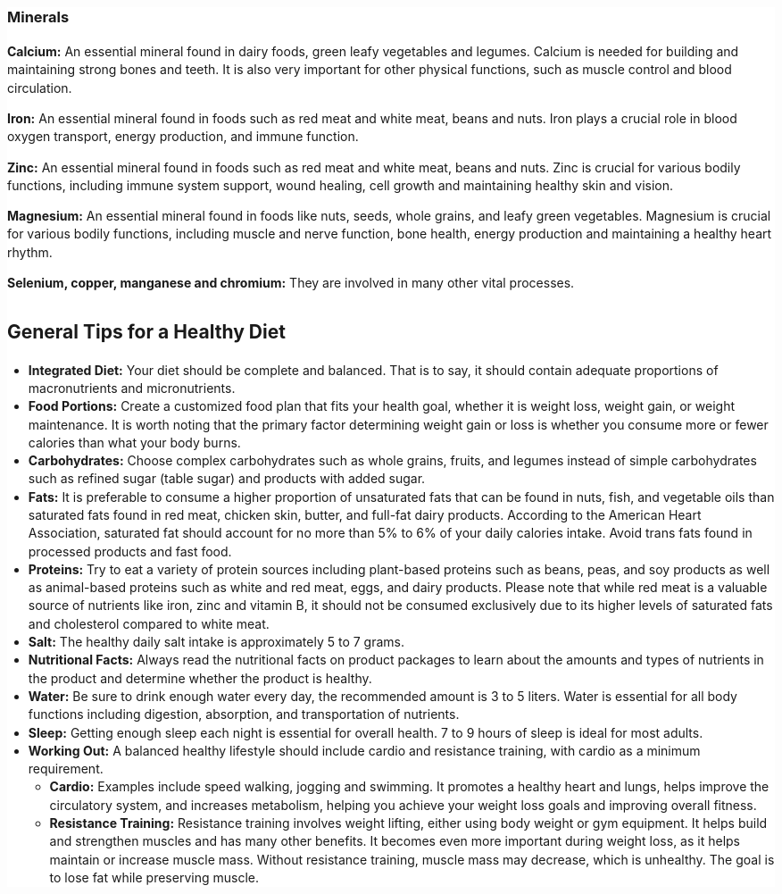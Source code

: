 ### Minerals

**Calcium:** An essential mineral found in dairy foods, green leafy vegetables and legumes. Calcium is needed for building and maintaining strong bones and teeth. It is also very important for other physical functions, such as muscle control and blood circulation.

**Iron:** An essential mineral found in foods such as red meat and white meat, beans and nuts. Iron plays a crucial role in blood oxygen transport, energy production, and immune function.

**Zinc:** An essential mineral found in foods such as red meat and white meat, beans and nuts. Zinc is crucial for various bodily functions, including immune system support, wound healing, cell growth and maintaining healthy skin and vision.

**Magnesium:** An essential mineral found in foods like nuts, seeds, whole grains, and leafy green vegetables. Magnesium is crucial for various bodily functions, including muscle and nerve function, bone health, energy production and maintaining a healthy heart rhythm.

**Selenium, copper, manganese and chromium:** They are involved in many other vital processes.

## General Tips for a Healthy Diet

- **Integrated Diet:** Your diet should be complete and balanced. That is to say, it should contain adequate proportions of macronutrients and micronutrients.
- **Food Portions:** Create a customized food plan that fits your health goal, whether it is weight loss, weight gain, or weight maintenance. It is worth noting that the primary factor determining weight gain or loss is whether you consume more or fewer calories than what your body burns.
- **Carbohydrates:** Choose complex carbohydrates such as whole grains, fruits, and legumes instead of simple carbohydrates such as refined sugar (table sugar) and products with added sugar.
- **Fats:** It is preferable to consume a higher proportion of unsaturated fats that can be found in nuts, fish, and vegetable oils than saturated fats found in red meat, chicken skin, butter, and full-fat dairy products. According to the American Heart Association, saturated fat should account for no more than 5% to 6% of your daily calories intake. Avoid trans fats found in processed products and fast food.
- **Proteins:** Try to eat a variety of protein sources including plant-based proteins such as beans, peas, and soy products as well as animal-based proteins such as white and red meat, eggs, and dairy products. Please note that while red meat is a valuable source of nutrients like iron, zinc and vitamin B, it should not be consumed exclusively due to its higher levels of saturated fats and cholesterol compared to white meat.
- **Salt:** The healthy daily salt intake is approximately 5 to 7 grams.
- **Nutritional Facts:** Always read the nutritional facts on product packages to learn about the amounts and types of nutrients in the product and determine whether the product is healthy.
- **Water:** Be sure to drink enough water every day, the recommended amount is 3 to 5 liters. Water is essential for all body functions including digestion, absorption, and transportation of nutrients.
- **Sleep:** Getting enough sleep each night is essential for overall health. 7 to 9 hours of sleep is ideal for most adults.
- **Working Out:** A balanced healthy lifestyle should include cardio and resistance training, with cardio as a minimum requirement.
  - **Cardio:** Examples include speed walking, jogging and swimming. It promotes a healthy heart and lungs, helps improve the circulatory system, and increases metabolism, helping you achieve your weight loss goals and improving overall fitness.
  - **Resistance Training:** Resistance training involves weight lifting, either using body weight or gym equipment. It helps build and strengthen muscles and has many other benefits. It becomes even more important during weight loss, as it helps maintain or increase muscle mass. Without resistance training, muscle mass may decrease, which is unhealthy. The goal is to lose fat while preserving muscle.
